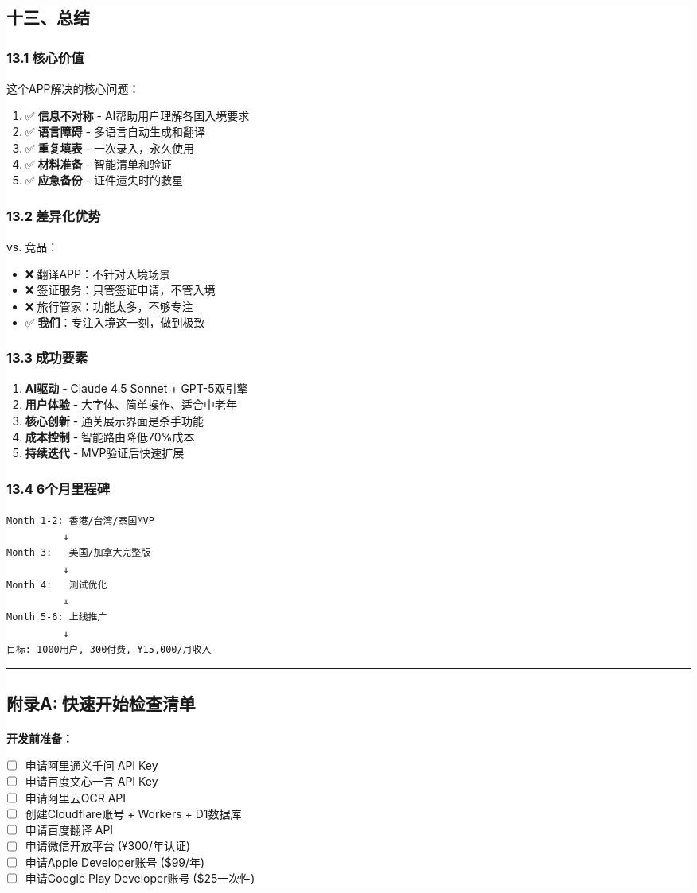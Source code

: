 
## 十三、总结

### 13.1 核心价值

这个APP解决的核心问题：
1. ✅ **信息不对称** - AI帮助用户理解各国入境要求
2. ✅ **语言障碍** - 多语言自动生成和翻译
3. ✅ **重复填表** - 一次录入，永久使用
4. ✅ **材料准备** - 智能清单和验证
5. ✅ **应急备份** - 证件遗失时的救星

### 13.2 差异化优势

vs. 竞品：
- ❌ 翻译APP：不针对入境场景
- ❌ 签证服务：只管签证申请，不管入境
- ❌ 旅行管家：功能太多，不够专注
- ✅ **我们**：专注入境这一刻，做到极致

### 13.3 成功要素

1. **AI驱动** - Claude 4.5 Sonnet + GPT-5双引擎
2. **用户体验** - 大字体、简单操作、适合中老年
3. **核心创新** - 通关展示界面是杀手功能
4. **成本控制** - 智能路由降低70%成本
5. **持续迭代** - MVP验证后快速扩展

### 13.4 6个月里程碑

```
Month 1-2: 香港/台湾/泰国MVP
          ↓
Month 3:   美国/加拿大完整版
          ↓
Month 4:   测试优化
          ↓
Month 5-6: 上线推广
          ↓
目标: 1000用户, 300付费, ¥15,000/月收入
```

---

## 附录A: 快速开始检查清单

**开发前准备：**
- [ ] 申请阿里通义千问 API Key
- [ ] 申请百度文心一言 API Key
- [ ] 申请阿里云OCR API
- [ ] 创建Cloudflare账号 + Workers + D1数据库
- [ ] 申请百度翻译 API
- [ ] 申请微信开放平台 (¥300/年认证)
- [ ] 申请Apple Developer账号 ($99/年)
- [ ] 申请Google Play Developer账号 ($25一次性)
